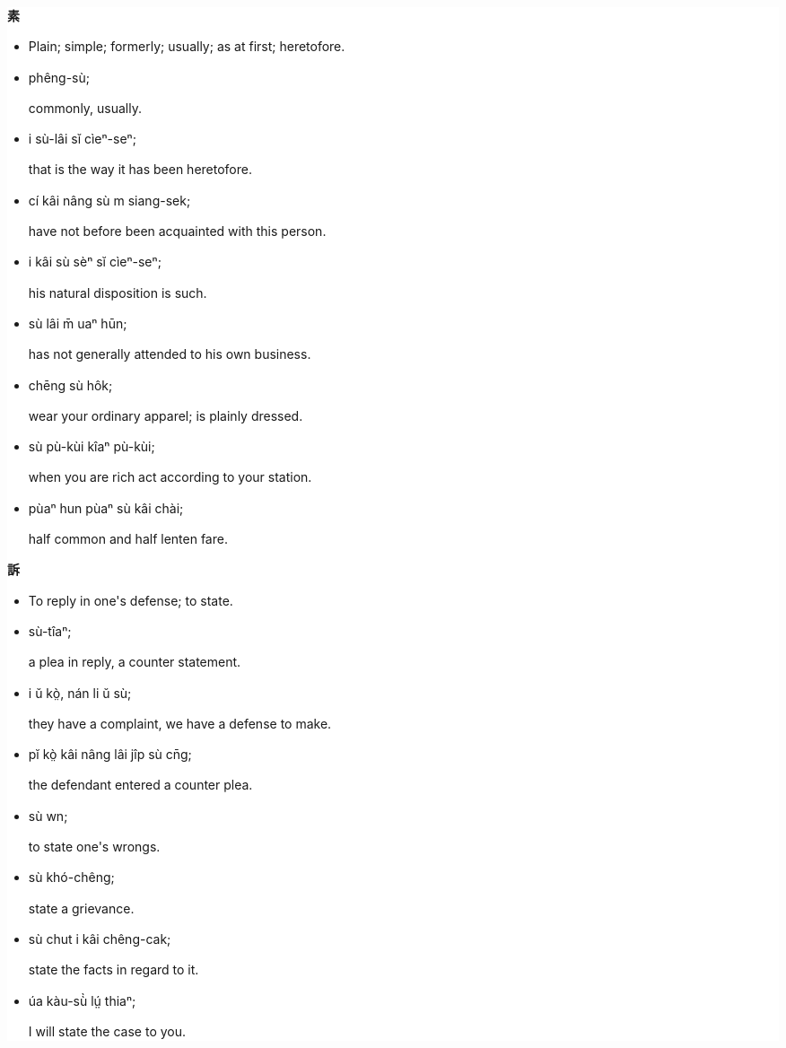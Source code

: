**素**
- Plain; simple; formerly; usually; as at first; heretofore.

- phêng-sù;

  commonly, usually.

- i sù-lâi sĭ cìeⁿ-seⁿ;

  that is the way it has been heretofore.

- cí kâi nâng sù m siang-sek;

  have not before been acquainted with this person.

- i kâi sù sèⁿ sĭ cìeⁿ-seⁿ;

  his natural disposition is such.

- sù lâi m̄ uaⁿ hūn;

  has not generally attended to his own business.

- chēng sù hôk;

  wear your ordinary apparel; is plainly dressed.

- sù pù-kùi kîaⁿ pù-kùi;

  when you are rich act according to your station.

- pùaⁿ hun pùaⁿ sù kâi chài;

  half common and half lenten fare.

**訴**
- To reply in one's defense; to state.

- sù-tîaⁿ;

  a plea in reply, a counter statement.

- i ŭ kò̤, nán li ŭ sù;

  they have a complaint, we have a defense to make.

- pĭ kò̤ kâi nâng lâi jîp sù cn̄g;

  the defendant entered a counter plea.

- sù wn;

  to state one's wrongs.

- sù khó-chêng;

  state a grievance.

- sù chut i kâi chêng-cak;

  state the facts in regard to it.

- úa kàu-sù̀ lṳ́ thiaⁿ;

  I will state the case to you.
